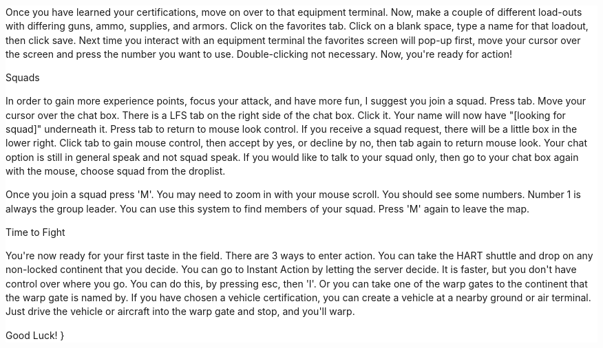 Once you have learned your certifications, move on over to that
equipment terminal. Now, make a couple of different load-outs with
differing guns, ammo, supplies, and armors. Click on the favorites tab.
Click on a blank space, type a name for that loadout, then click save.
Next time you interact with an equipment terminal the favorites screen
will pop-up first, move your cursor over the screen and press the number
you want to use. Double-clicking not necessary. Now, you're ready for
action!

Squads

In order to gain more experience points, focus your attack, and have
more fun, I suggest you join a squad. Press tab. Move your cursor over
the chat box. There is a LFS tab on the right side of the chat box.
Click it. Your name will now have "\[looking for squad\]" underneath it.
Press tab to return to mouse look control. If you receive a squad
request, there will be a little box in the lower right. Click tab to
gain mouse control, then accept by yes, or decline by no, then tab again
to return mouse look. Your chat option is still in general speak and not
squad speak. If you would like to talk to your squad only, then go to
your chat box again with the mouse, choose squad from the droplist.

Once you join a squad press 'M'. You may need to zoom in with your mouse
scroll. You should see some numbers. Number 1 is always the group
leader. You can use this system to find members of your squad. Press 'M'
again to leave the map.

Time to Fight

You're now ready for your first taste in the field. There are 3 ways to
enter action. You can take the HART shuttle and drop on any non-locked
continent that you decide. You can go to Instant Action by letting the
server decide. It is faster, but you don't have control over where you
go. You can do this, by pressing esc, then 'I'. Or you can take one of
the warp gates to the continent that the warp gate is named by. If you
have chosen a vehicle certification, you can create a vehicle at a
nearby ground or air terminal. Just drive the vehicle or aircraft into
the warp gate and stop, and you'll warp.

Good Luck! }
